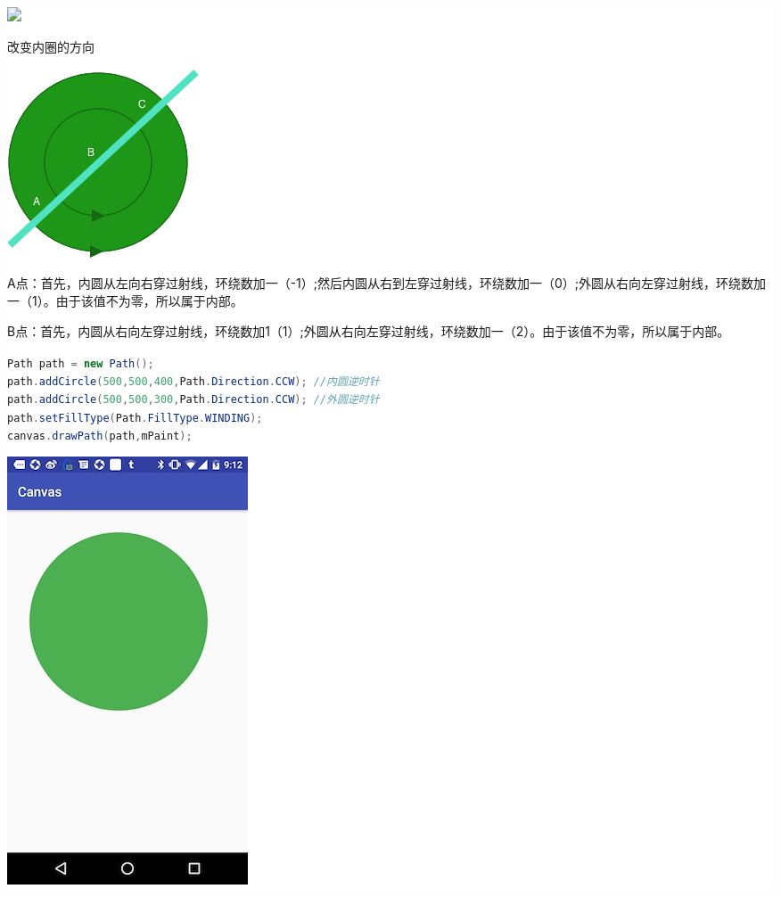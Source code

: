![](../../../.gitbook/assets/non-zero-winding-3.jpeg)

改变内圈的方向

![](../../../.gitbook/assets/non-zero-winding-2%20%282%29%20%282%29%20%282%29%20%281%29%20%282%29%20%282%29.png)

A点：首先，内圆从左向右穿过射线，环绕数加一（-1）;然后内圆从右到左穿过射线，环绕数加一（0）;外圆从右向左穿过射线，环绕数加一（1）。由于该值不为零，所以属于内部。

B点：首先，内圆从右向左穿过射线，环绕数加1（1）;外圆从右向左穿过射线，环绕数加一（2）。由于该值不为零，所以属于内部。

```java
Path path = new Path();
path.addCircle(500,500,400,Path.Direction.CCW); //内圆逆时针
path.addCircle(500,500,300,Path.Direction.CCW); //外圆逆时针
path.setFillType(Path.FillType.WINDING);
canvas.drawPath(path,mPaint);
```

![](../../../.gitbook/assets/non-zero-winding-4%20%282%29.jpeg)
